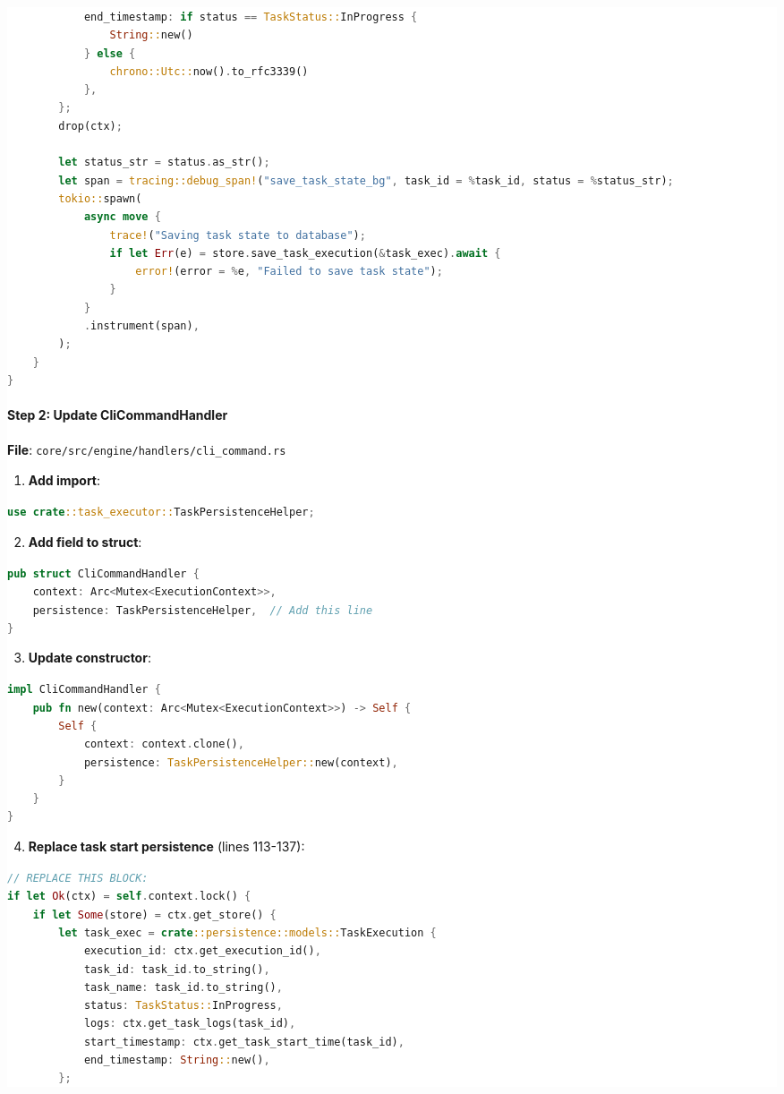```rust
            end_timestamp: if status == TaskStatus::InProgress {
                String::new()
            } else {
                chrono::Utc::now().to_rfc3339()
            },
        };
        drop(ctx);
        
        let status_str = status.as_str();
        let span = tracing::debug_span!("save_task_state_bg", task_id = %task_id, status = %status_str);
        tokio::spawn(
            async move {
                trace!("Saving task state to database");
                if let Err(e) = store.save_task_execution(&task_exec).await {
                    error!(error = %e, "Failed to save task state");
                }
            }
            .instrument(span),
        );
    }
}
```

#### Step 2: Update CliCommandHandler

**File**: `core/src/engine/handlers/cli_command.rs`

1. **Add import**:
```rust
use crate::task_executor::TaskPersistenceHelper;
```

2. **Add field to struct**:
```rust
pub struct CliCommandHandler {
    context: Arc<Mutex<ExecutionContext>>,
    persistence: TaskPersistenceHelper,  // Add this line
}
```

3. **Update constructor**:
```rust
impl CliCommandHandler {
    pub fn new(context: Arc<Mutex<ExecutionContext>>) -> Self {
        Self { 
            context: context.clone(),
            persistence: TaskPersistenceHelper::new(context),
        }
    }
}
```

4. **Replace task start persistence** (lines 113-137):
```rust
// REPLACE THIS BLOCK:
if let Ok(ctx) = self.context.lock() {
    if let Some(store) = ctx.get_store() {
        let task_exec = crate::persistence::models::TaskExecution {
            execution_id: ctx.get_execution_id(),
            task_id: task_id.to_string(),
            task_name: task_id.to_string(),
            status: TaskStatus::InProgress,
            logs: ctx.get_task_logs(task_id),
            start_timestamp: ctx.get_task_start_time(task_id),
            end_timestamp: String::new(),
        };
```